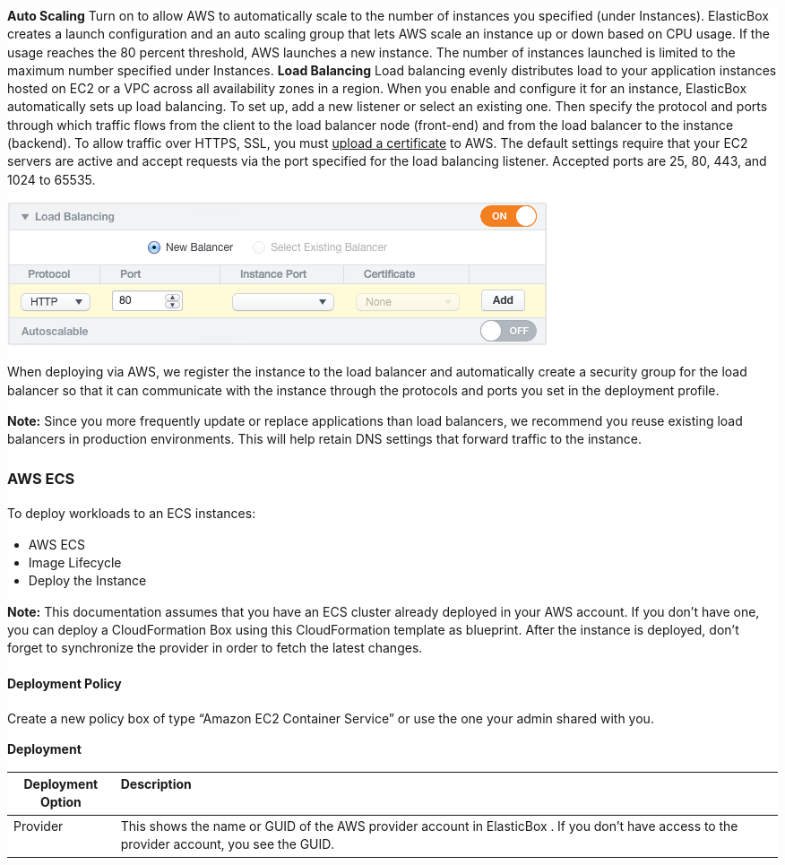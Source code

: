 **Auto Scaling**
Turn on to allow AWS to automatically scale to the number of instances you specified (under Instances). ElasticBox creates a launch configuration and an auto scaling group that lets AWS scale an instance up or down based on CPU usage. If the usage reaches the 80 percent threshold, AWS launches a new instance. The number of instances launched is limited to the maximum number specified under Instances.
**Load Balancing**
Load balancing evenly distributes load to your application instances hosted on EC2 or a VPC across all availability zones in a region. When you enable and configure it for an instance, ElasticBox automatically sets up load balancing.
To set up, add a new listener or select an existing one. Then specify the protocol and ports through which traffic flows from the client to the load balancer node (front-end) and from the load balancer to the instance (backend). To allow traffic over HTTPS, SSL, you must [upload a certificate](//docs.aws.amazon.com/ElasticLoadBalancing/latest/DeveloperGuide/US_SettingUpLoadBalancerHTTPS.html) to AWS. The default settings require that your EC2 servers are active and accept requests via the port specified for the load balancing listener. Accepted ports are 25, 80, 443, and 1024 to 65535.

![aws-deppolicy-loadbalancing-autoscaling-4.png](../images/ElasticBox/aws-deppolicy-loadbalancing-autoscaling-4.png)

When deploying via AWS, we register the instance to the load balancer and automatically create a security group for the load balancer so that it can communicate with the instance through the protocols and ports you set in the deployment profile.

**Note:** Since you more frequently update or replace applications than load balancers, we recommend you reuse existing load balancers in production environments. This will help retain DNS settings that forward traffic to the instance.

### AWS ECS
To deploy workloads to an ECS instances:
* AWS ECS
* Image Lifecycle
* Deploy the Instance

**Note:** This documentation assumes that you have an ECS cluster already deployed in your AWS account. If you don’t have one, you can deploy a CloudFormation Box using this CloudFormation template as blueprint. After the instance is deployed, don’t forget to synchronize the provider in order to fetch the latest changes.

#### Deployment Policy
Create a new policy box of type “Amazon EC2 Container Service” or use the one your admin shared with you.

**Deployment**

| **Deployment Option**  |  **Description** |
|----------|:-----|
| Provider | This shows the name or GUID of the AWS provider account in ElasticBox . If you don’t have access to the provider account, you see the GUID. |
